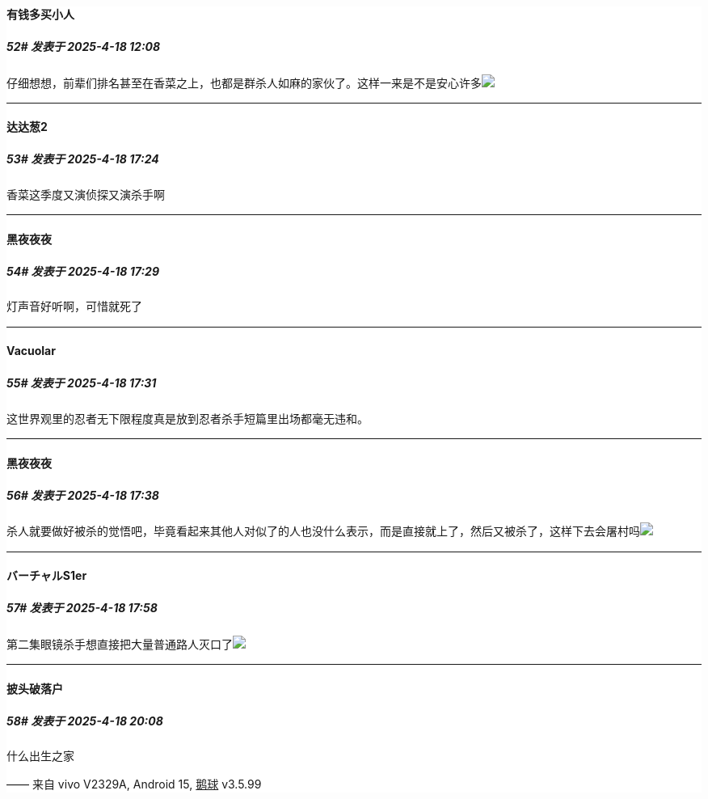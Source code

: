 ####  有钱多买小人  
##### 52#       发表于 2025-4-18 12:08

仔细想想，前辈们排名甚至在香菜之上，也都是群杀人如麻的家伙了。这样一来是不是安心许多<img src="https://static.stage1st.com/image/smiley/face2017/065.png" referrerpolicy="no-referrer">


*****

####  达达葱2  
##### 53#       发表于 2025-4-18 17:24

香菜这季度又演侦探又演杀手啊


*****

####  黑夜夜夜  
##### 54#       发表于 2025-4-18 17:29

灯声音好听啊，可惜就死了

*****

####  Vacuolar  
##### 55#       发表于 2025-4-18 17:31

这世界观里的忍者无下限程度真是放到忍者杀手短篇里出场都毫无违和。


*****

####  黑夜夜夜  
##### 56#       发表于 2025-4-18 17:38

杀人就要做好被杀的觉悟吧，毕竟看起来其他人对似了的人也没什么表示，而是直接就上了，然后又被杀了，这样下去会屠村吗<img src="https://static.stage1st.com/image/smiley/face2017/118.png" referrerpolicy="no-referrer">


*****

####  バーチャルS1er  
##### 57#       发表于 2025-4-18 17:58

第二集眼镜杀手想直接把大量普通路人灭口了<img src="https://static.stage1st.com/image/smiley/face2017/037.png" referrerpolicy="no-referrer">


*****

####  披头破落户  
##### 58#       发表于 2025-4-18 20:08

什么出生之家

—— 来自 vivo V2329A, Android 15, [鹅球](https://www.pgyer.com/GcUxKd4w) v3.5.99

